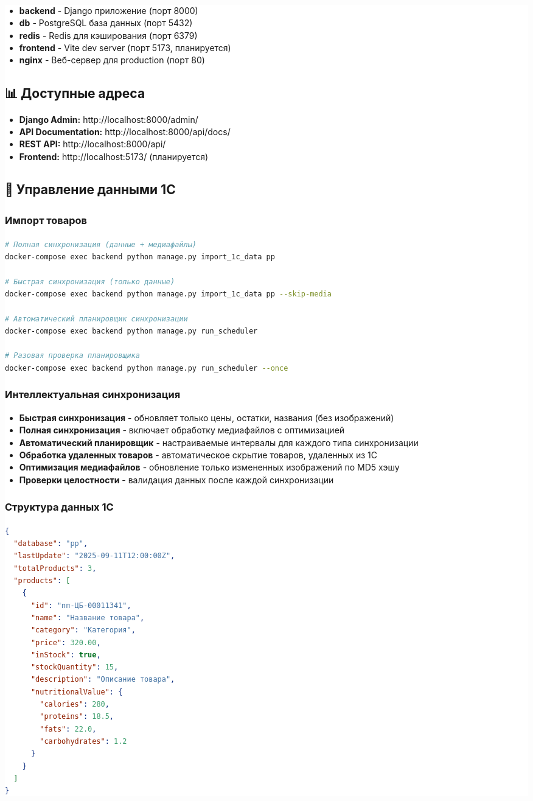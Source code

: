 - **backend** - Django приложение (порт 8000)
- **db** - PostgreSQL база данных (порт 5432)
- **redis** - Redis для кэширования (порт 6379)
- **frontend** - Vite dev server (порт 5173, планируется)
- **nginx** - Веб-сервер для production (порт 80)

## 📊 Доступные адреса

- **Django Admin:** http://localhost:8000/admin/
- **API Documentation:** http://localhost:8000/api/docs/
- **REST API:** http://localhost:8000/api/
- **Frontend:** http://localhost:5173/ (планируется)

## 🔧 Управление данными 1С

### Импорт товаров
```bash
# Полная синхронизация (данные + медиафайлы)
docker-compose exec backend python manage.py import_1c_data pp

# Быстрая синхронизация (только данные)
docker-compose exec backend python manage.py import_1c_data pp --skip-media

# Автоматический планировщик синхронизации
docker-compose exec backend python manage.py run_scheduler

# Разовая проверка планировщика
docker-compose exec backend python manage.py run_scheduler --once
```

### Интеллектуальная синхронизация
- **Быстрая синхронизация** - обновляет только цены, остатки, названия (без изображений)
- **Полная синхронизация** - включает обработку медиафайлов с оптимизацией
- **Автоматический планировщик** - настраиваемые интервалы для каждого типа синхронизации
- **Обработка удаленных товаров** - автоматическое скрытие товаров, удаленных из 1С
- **Оптимизация медиафайлов** - обновление только измененных изображений по MD5 хэшу
- **Проверки целостности** - валидация данных после каждой синхронизации

### Структура данных 1С
```json
{
  "database": "pp",
  "lastUpdate": "2025-09-11T12:00:00Z",
  "totalProducts": 3,
  "products": [
    {
      "id": "пп-ЦБ-00011341",
      "name": "Название товара",
      "category": "Категория",
      "price": 320.00,
      "inStock": true,
      "stockQuantity": 15,
      "description": "Описание товара",
      "nutritionalValue": {
        "calories": 280,
        "proteins": 18.5,
        "fats": 22.0,
        "carbohydrates": 1.2
      }
    }
  ]
}
```